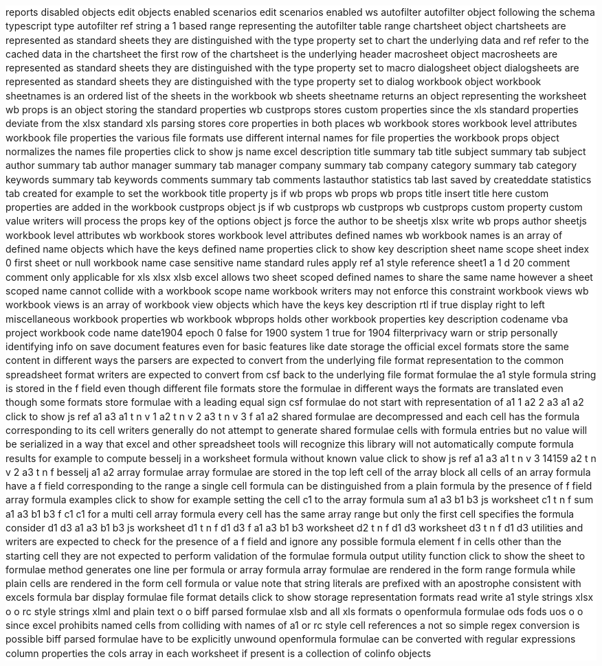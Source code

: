reports disabled objects edit objects enabled scenarios edit scenarios enabled ws autofilter autofilter object following the schema typescript type autofilter ref string a 1 based range representing the autofilter table range chartsheet object chartsheets are represented as standard sheets they are distinguished with the type property set to chart the underlying data and ref refer to the cached data in the chartsheet the first row of the chartsheet is the underlying header macrosheet object macrosheets are represented as standard sheets they are distinguished with the type property set to macro dialogsheet object dialogsheets are represented as standard sheets they are distinguished with the type property set to dialog workbook object workbook sheetnames is an ordered list of the sheets in the workbook wb sheets sheetname returns an object representing the worksheet wb props is an object storing the standard properties wb custprops stores custom properties since the xls standard properties deviate from the xlsx standard xls parsing stores core properties in both places wb workbook stores workbook level attributes workbook file properties the various file formats use different internal names for file properties the workbook props object normalizes the names file properties click to show js name excel description title summary tab title subject summary tab subject author summary tab author manager summary tab manager company summary tab company category summary tab category keywords summary tab keywords comments summary tab comments lastauthor statistics tab last saved by createddate statistics tab created for example to set the workbook title property js if wb props wb props wb props title insert title here custom properties are added in the workbook custprops object js if wb custprops wb custprops wb custprops custom property custom value writers will process the props key of the options object js force the author to be sheetjs xlsx write wb props author sheetjs workbook level attributes wb workbook stores workbook level attributes defined names wb workbook names is an array of defined name objects which have the keys defined name properties click to show key description sheet name scope sheet index 0 first sheet or null workbook name case sensitive name standard rules apply ref a1 style reference sheet1 a 1 d 20 comment comment only applicable for xls xlsx xlsb excel allows two sheet scoped defined names to share the same name however a sheet scoped name cannot collide with a workbook scope name workbook writers may not enforce this constraint workbook views wb workbook views is an array of workbook view objects which have the keys key description rtl if true display right to left miscellaneous workbook properties wb workbook wbprops holds other workbook properties key description codename vba project workbook code name date1904 epoch 0 false for 1900 system 1 true for 1904 filterprivacy warn or strip personally identifying info on save document features even for basic features like date storage the official excel formats store the same content in different ways the parsers are expected to convert from the underlying file format representation to the common spreadsheet format writers are expected to convert from csf back to the underlying file format formulae the a1 style formula string is stored in the f field even though different file formats store the formulae in different ways the formats are translated even though some formats store formulae with a leading equal sign csf formulae do not start with representation of a1 1 a2 2 a3 a1 a2 click to show js ref a1 a3 a1 t n v 1 a2 t n v 2 a3 t n v 3 f a1 a2 shared formulae are decompressed and each cell has the formula corresponding to its cell writers generally do not attempt to generate shared formulae cells with formula entries but no value will be serialized in a way that excel and other spreadsheet tools will recognize this library will not automatically compute formula results for example to compute besselj in a worksheet formula without known value click to show js ref a1 a3 a1 t n v 3 14159 a2 t n v 2 a3 t n f besselj a1 a2 array formulae array formulae are stored in the top left cell of the array block all cells of an array formula have a f field corresponding to the range a single cell formula can be distinguished from a plain formula by the presence of f field array formula examples click to show for example setting the cell c1 to the array formula sum a1 a3 b1 b3 js worksheet c1 t n f sum a1 a3 b1 b3 f c1 c1 for a multi cell array formula every cell has the same array range but only the first cell specifies the formula consider d1 d3 a1 a3 b1 b3 js worksheet d1 t n f d1 d3 f a1 a3 b1 b3 worksheet d2 t n f d1 d3 worksheet d3 t n f d1 d3 utilities and writers are expected to check for the presence of a f field and ignore any possible formula element f in cells other than the starting cell they are not expected to perform validation of the formulae formula output utility function click to show the sheet to formulae method generates one line per formula or array formula array formulae are rendered in the form range formula while plain cells are rendered in the form cell formula or value note that string literals are prefixed with an apostrophe consistent with excels formula bar display formulae file format details click to show storage representation formats read write a1 style strings xlsx o o rc style strings xlml and plain text o o biff parsed formulae xlsb and all xls formats o openformula formulae ods fods uos o o since excel prohibits named cells from colliding with names of a1 or rc style cell references a not so simple regex conversion is possible biff parsed formulae have to be explicitly unwound openformula formulae can be converted with regular expressions column properties the cols array in each worksheet if present is a collection of colinfo objects